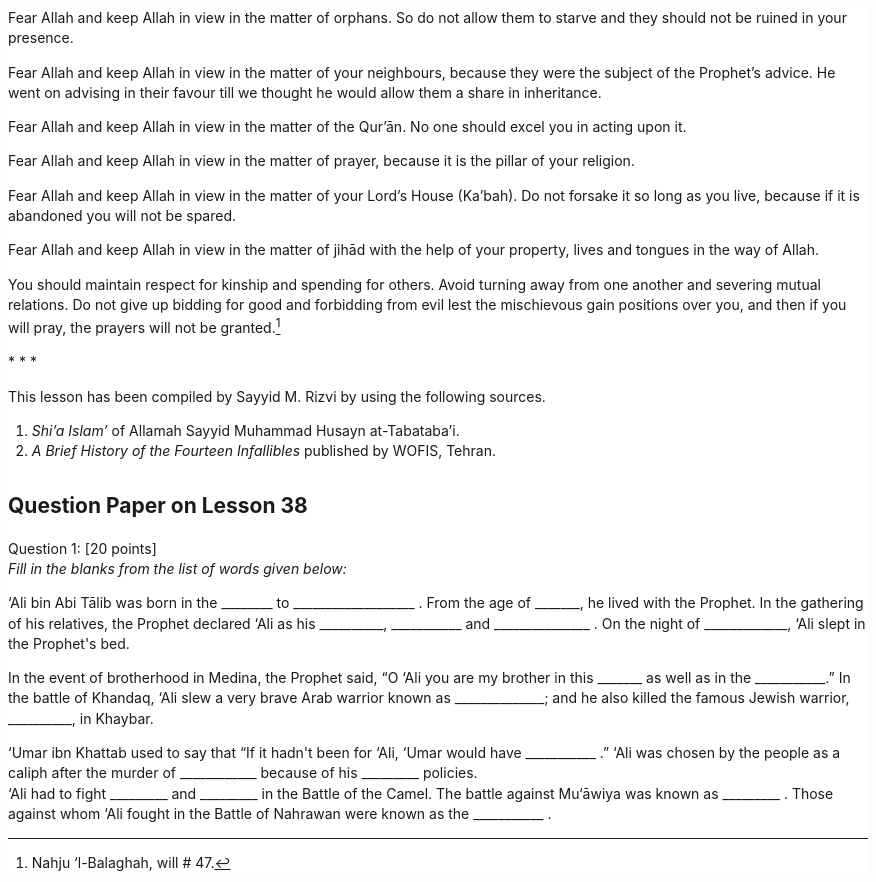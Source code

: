 Fear Allah and keep Allah in view in the matter of orphans. So do not
allow them to starve and they should not be ruined in your presence.

Fear Allah and keep Allah in view in the matter of your neighbours,
because they were the subject of the Prophet’s advice. He went on
advising in their favour till we thought he would allow them a share in
inheritance.

Fear Allah and keep Allah in view in the matter of the Qur’ān. No one
should excel you in acting upon it.

Fear Allah and keep Allah in view in the matter of prayer, because it is
the pillar of your religion.

Fear Allah and keep Allah in view in the matter of your Lord’s House
(Ka’bah). Do not forsake it so long as you live, because if it is
abandoned you will not be spared.

Fear Allah and keep Allah in view in the matter of jihād with the help
of your property, lives and tongues in the way of Allah.

You should maintain respect for kinship and spending for others. Avoid
turning away from one another and severing mutual relations. Do not give
up bidding for good and forbidding from evil lest the mischievous gain
positions over you, and then if you will pray, the prayers will not be
granted.[^4]

\* \* \*

This lesson has been compiled by Sayyid M. Rizvi by using the following
sources.  
 1. *Shi’a Islam’* of Allamah Sayyid Muhammad Husayn at-Tabataba’i.  
 2. *A Brief History of the Fourteen Infallibles* published by WOFIS,
Tehran.

Question Paper on Lesson 38
---------------------------

Question 1: [20 points]  
*Fill in the blanks from the list of words given below:*

‘Ali bin Abi Tālib was born in the \_\_\_\_\_\_\_\_ to
\_\_\_\_\_\_\_\_\_\_\_\_\_\_\_\_\_\_\_ . From the age of \_\_\_\_\_\_\_,
he lived with the Prophet. In the gathering of his relatives, the
Prophet declared ‘Ali as his \_\_\_\_\_\_\_\_\_\_,
\_\_\_\_\_\_\_\_\_\_\_ and \_\_\_\_\_\_\_\_\_\_\_\_\_\_\_ . On the night
of \_\_\_\_\_\_\_\_\_\_\_\_\_, ‘Ali slept in the Prophet's bed.

In the event of brotherhood in Medina, the Prophet said, “O ‘Ali you are
my brother in this \_\_\_\_\_\_\_ as well as in the
\_\_\_\_\_\_\_\_\_\_\_.” In the battle of Khandaq, ‘Ali slew a very
brave Arab warrior known as \_\_\_\_\_\_\_\_\_\_\_\_\_\_; and he also
killed the famous Jewish warrior, \_\_\_\_\_\_\_\_\_\_, in Khaybar.

‘Umar ibn Khattab used to say that “If it hadn't been for ‘Ali, ‘Umar
would have \_\_\_\_\_\_\_\_\_\_\_ .” ‘Ali was chosen by the people as a
caliph after the murder of \_\_\_\_\_\_\_\_\_\_\_\_ because of his
\_\_\_\_\_\_\_\_\_ policies.  
 ‘Ali had to fight \_\_\_\_\_\_\_\_\_ and \_\_\_\_\_\_\_\_\_ in the
Battle of the Camel. The battle against Mu‘āwiya was known as
\_\_\_\_\_\_\_\_\_ . Those against whom ‘Ali fought in the Battle of
Nahrawan were known as the \_\_\_\_\_\_\_\_\_\_\_ .


[^1]: “Amīr al-mu’minīn” is a famous title of the first Imam, and it
[^2]: Nahju ‘l-Balāgha, sermon 191.
[^3]: The Khawārij, literally those who stand outside, refers to a group
[^4]: Nahju ‘l-Balaghah, will \# 47.